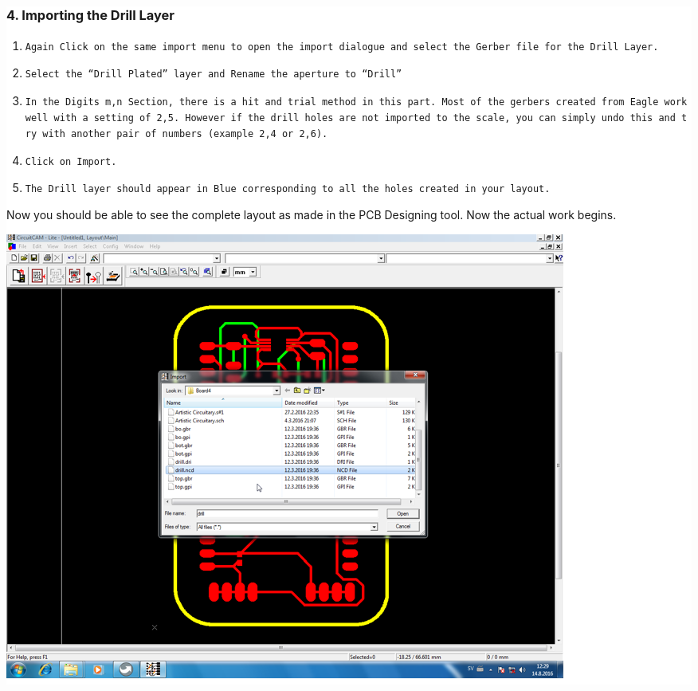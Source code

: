 
### 4.   Importing the Drill Layer

1.     Again Click on the same import menu to open the import dialogue and select the Gerber file for the Drill Layer.
2.     Select the “Drill Plated” layer and Rename the aperture to “Drill”
3.     In the Digits m,n Section, there is a hit and trial method in this part. Most of the gerbers created from Eagle work well with a setting of 2,5. However if the drill holes are not imported to the scale, you can simply undo this and try with another pair of numbers (example 2,4 or 2,6).
4.     Click on Import.
5.     The Drill layer should appear in Blue corresponding to all the holes created in your layout.

Now you should be able to see the complete layout as made in the PCB Designing tool. Now the actual work begins.

![](static/intro/image022.png)
